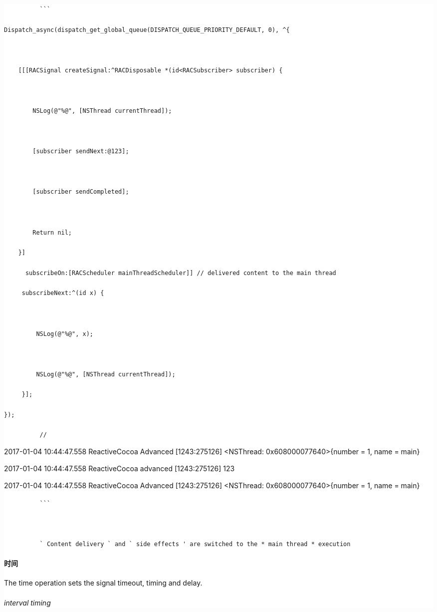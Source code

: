  

              ```

    Dispatch_async(dispatch_get_global_queue(DISPATCH_QUEUE_PRIORITY_DEFAULT, 0), ^{

 

        [[[RACSignal createSignal:^RACDisposable *(id<RACSubscriber> subscriber) {

 

            NSLog(@"%@", [NSThread currentThread]);

 

            [subscriber sendNext:@123];

 

            [subscriber sendCompleted];

 

            Return nil;

        }]

          subscribeOn:[RACScheduler mainThreadScheduler]] // delivered content to the main thread

         subscribeNext:^(id x) {

 

             NSLog(@"%@", x);

 

             NSLog(@"%@", [NSThread currentThread]);

         }];

    });             

              //

2017-01-04 10:44:47.558 ReactiveCocoa Advanced [1243:275126] <NSThread: 0x608000077640>{number = 1, name = main}

2017-01-04 10:44:47.558 ReactiveCocoa advanced [1243:275126] 123

2017-01-04 10:44:47.558 ReactiveCocoa Advanced [1243:275126] <NSThread: 0x608000077640>{number = 1, name = main}

              ```

             

              ` Content delivery ` and ` side effects ' are switched to the * main thread * execution

             

#### 时间

 

The time operation sets the signal timeout, timing and delay.

 

###### interval timing
